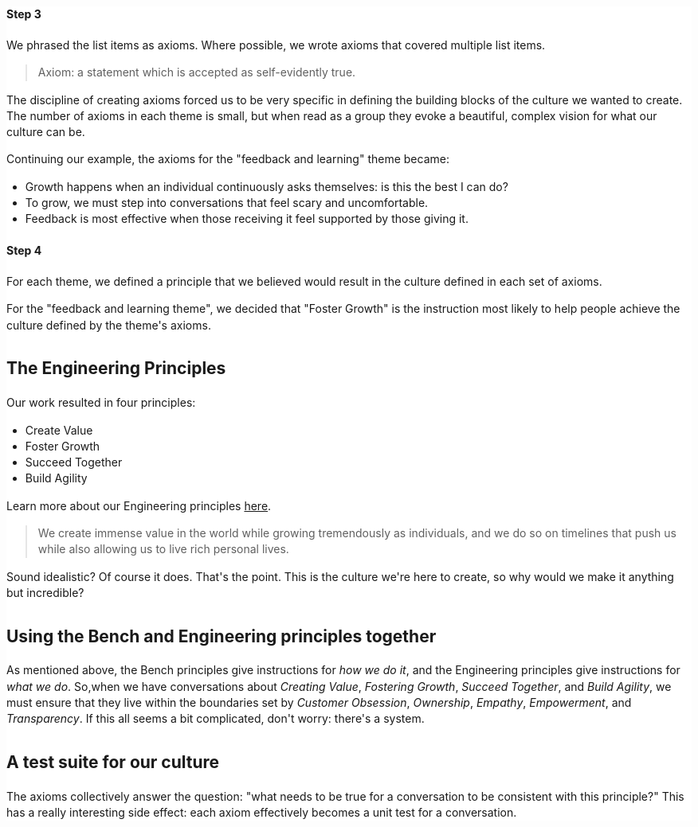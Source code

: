 #### Step 3

We phrased the list items as axioms. Where possible, we wrote axioms that covered multiple list items.

> Axiom: a statement which is accepted as self-evidently true.

The discipline of creating axioms forced us to be very specific in defining the building blocks of the culture we wanted to create. The number of axioms in each theme is small, but when read as a group they evoke a beautiful, complex vision for what our culture can be.

Continuing our example, the axioms for the "feedback and learning" theme became:
- Growth happens when an individual continuously asks themselves: is this the best I can do?
- To grow, we must step into conversations that feel scary and uncomfortable.
- Feedback is most effective when those receiving it feel supported by those giving it.

#### Step 4

For each theme, we defined a principle that we believed would result in the culture defined in each set of axioms.

For the "feedback and learning theme", we decided that "Foster Growth" is the instruction most likely to help people achieve the culture defined by the theme's axioms.

## The Engineering Principles

Our work resulted in four principles:

- Create Value
- Foster Growth
- Succeed Together
- Build Agility

Learn more about our Engineering principles [here](https://github.com/BenchLabs/bench-technology-handbook/blob/master/technology-principles.md). 

>  We create immense value in the world while growing tremendously as individuals, and we do so on timelines that push us while also allowing us to live rich personal lives.

Sound idealistic? Of course it does. That's the point. This is the culture we're here to create, so why would we make it anything but incredible?

## Using the Bench and Engineering principles together

As mentioned above, the Bench principles give instructions for _how we do it_, and the Engineering principles give instructions for _what we do_. So,when we have conversations about _Creating Value_, _Fostering Growth_, _Succeed Together_, and _Build Agility_, we must ensure that they live within the boundaries set by _Customer Obsession_, _Ownership_, _Empathy_, _Empowerment_, and _Transparency_. If this all seems a bit complicated, don't worry: there's a system.

## A test suite for our culture

The axioms collectively answer the question: "what needs to be true for a conversation to be consistent with this principle?" This has a really interesting side effect: each axiom effectively becomes a unit test for a conversation.
